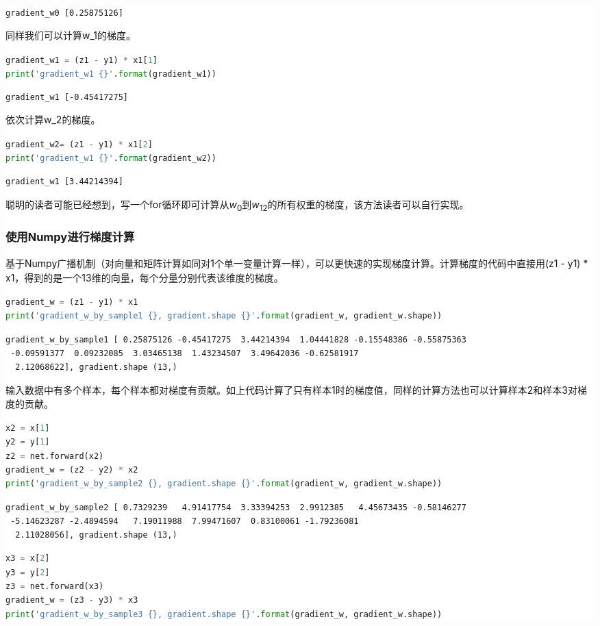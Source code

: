    gradient_w0 [0.25875126]


同样我们可以计算w_1的梯度。


```python
gradient_w1 = (z1 - y1) * x1[1]
print('gradient_w1 {}'.format(gradient_w1))
```

    gradient_w1 [-0.45417275]


依次计算w_2的梯度。


```python
gradient_w2= (z1 - y1) * x1[2]
print('gradient_w1 {}'.format(gradient_w2))
```

    gradient_w1 [3.44214394]


聪明的读者可能已经想到，写一个for循环即可计算从$w_0$到$w_{12}$的所有权重的梯度，该方法读者可以自行实现。

### 使用Numpy进行梯度计算

基于Numpy广播机制（对向量和矩阵计算如同对1个单一变量计算一样），可以更快速的实现梯度计算。计算梯度的代码中直接用(z1 - y1) * x1，得到的是一个13维的向量，每个分量分别代表该维度的梯度。


```python
gradient_w = (z1 - y1) * x1
print('gradient_w_by_sample1 {}, gradient.shape {}'.format(gradient_w, gradient_w.shape))
```

    gradient_w_by_sample1 [ 0.25875126 -0.45417275  3.44214394  1.04441828 -0.15548386 -0.55875363
     -0.09591377  0.09232085  3.03465138  1.43234507  3.49642036 -0.62581917
      2.12068622], gradient.shape (13,)


输入数据中有多个样本，每个样本都对梯度有贡献。如上代码计算了只有样本1时的梯度值，同样的计算方法也可以计算样本2和样本3对梯度的贡献。


```python
x2 = x[1]
y2 = y[1]
z2 = net.forward(x2)
gradient_w = (z2 - y2) * x2
print('gradient_w_by_sample2 {}, gradient.shape {}'.format(gradient_w, gradient_w.shape))
```

    gradient_w_by_sample2 [ 0.7329239   4.91417754  3.33394253  2.9912385   4.45673435 -0.58146277
     -5.14623287 -2.4894594   7.19011988  7.99471607  0.83100061 -1.79236081
      2.11028056], gradient.shape (13,)



```python
x3 = x[2]
y3 = y[2]
z3 = net.forward(x3)
gradient_w = (z3 - y3) * x3
print('gradient_w_by_sample3 {}, gradient.shape {}'.format(gradient_w, gradient_w.shape))
```
